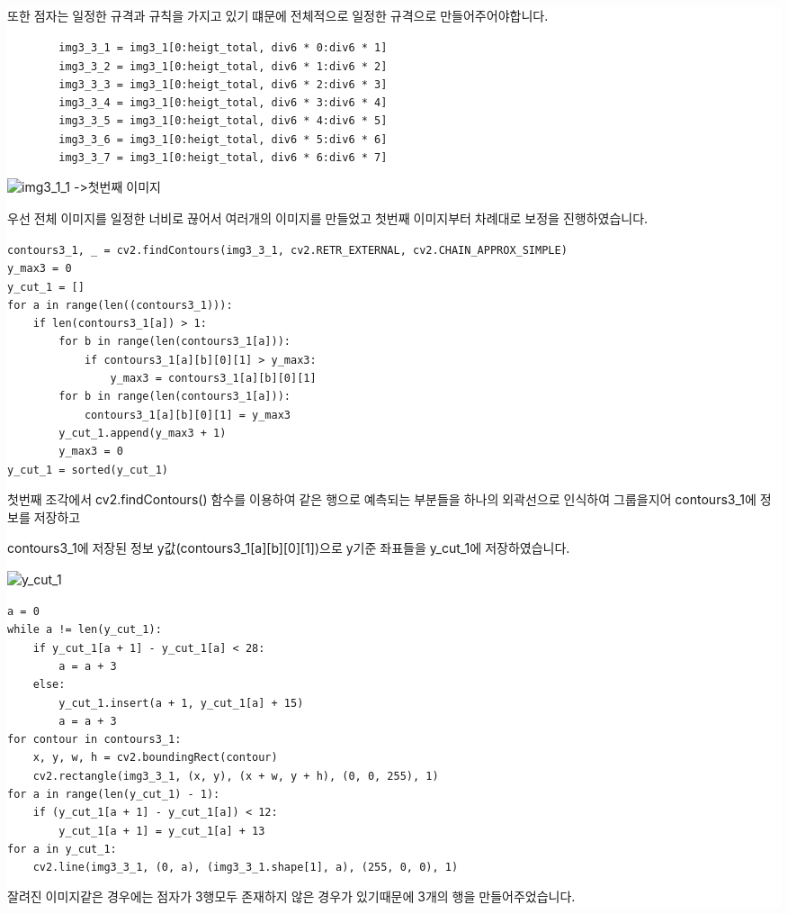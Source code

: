 또한 점자는 일정한 규격과 규칙을 가지고 있기 떄문에 전체적으로 일정한 규격으로 만들어주어야합니다.


```
        img3_3_1 = img3_1[0:heigt_total, div6 * 0:div6 * 1]
        img3_3_2 = img3_1[0:heigt_total, div6 * 1:div6 * 2]
        img3_3_3 = img3_1[0:heigt_total, div6 * 2:div6 * 3]
        img3_3_4 = img3_1[0:heigt_total, div6 * 3:div6 * 4]
        img3_3_5 = img3_1[0:heigt_total, div6 * 4:div6 * 5]
        img3_3_6 = img3_1[0:heigt_total, div6 * 5:div6 * 6]
        img3_3_7 = img3_1[0:heigt_total, div6 * 6:div6 * 7]
```
![img3_1_1](https://github.com/k99885/Braille-book-recognition-program/assets/157681578/75e3ff8a-a295-4d4d-a0d4-31f028f1e216)
->첫번째 이미지

우선 전체 이미지를 일정한 너비로 끊어서 여러개의 이미지를 만들었고 첫번째 이미지부터 차례대로 보정을 진행하였습니다.

```
contours3_1, _ = cv2.findContours(img3_3_1, cv2.RETR_EXTERNAL, cv2.CHAIN_APPROX_SIMPLE)
y_max3 = 0
y_cut_1 = []
for a in range(len((contours3_1))):
    if len(contours3_1[a]) > 1:
        for b in range(len(contours3_1[a])):
            if contours3_1[a][b][0][1] > y_max3:
                y_max3 = contours3_1[a][b][0][1]
        for b in range(len(contours3_1[a])):
            contours3_1[a][b][0][1] = y_max3
        y_cut_1.append(y_max3 + 1)
        y_max3 = 0
y_cut_1 = sorted(y_cut_1)
```
첫번째 조각에서 cv2.findContours() 함수를 이용하여 같은 행으로 예측되는 부분들을 하나의 외곽선으로 인식하여 그룹을지어 contours3_1에 정보를 저장하고 

contours3_1에 저장된 정보 y값(contours3_1[a][b][0][1])으로 y기준 좌표들을 y_cut_1에 저장하였습니다.

![y_cut_1](https://github.com/k99885/Braille-book-recognition-program/assets/157681578/78d3e8aa-1fb7-432e-a95b-b6e88f1ef494)

```
a = 0
while a != len(y_cut_1):
    if y_cut_1[a + 1] - y_cut_1[a] < 28:
        a = a + 3
    else:
        y_cut_1.insert(a + 1, y_cut_1[a] + 15)
        a = a + 3
for contour in contours3_1:
    x, y, w, h = cv2.boundingRect(contour)
    cv2.rectangle(img3_3_1, (x, y), (x + w, y + h), (0, 0, 255), 1)
for a in range(len(y_cut_1) - 1):
    if (y_cut_1[a + 1] - y_cut_1[a]) < 12:
        y_cut_1[a + 1] = y_cut_1[a] + 13
for a in y_cut_1:
    cv2.line(img3_3_1, (0, a), (img3_3_1.shape[1], a), (255, 0, 0), 1)

```
잘려진 이미지같은 경우에는 점자가 3행모두 존재하지 않은 경우가 있기때문에 3개의 행을 만들어주었습니다.

